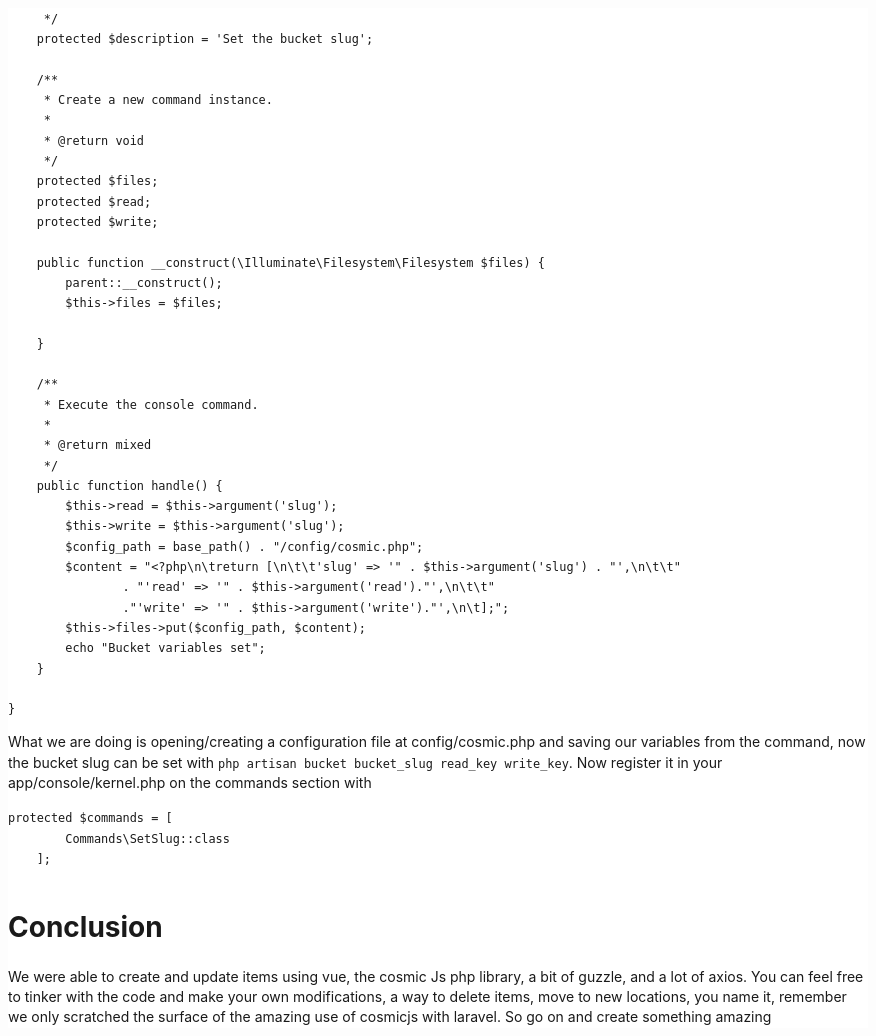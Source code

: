 ```
     */
    protected $description = 'Set the bucket slug';

    /**
     * Create a new command instance.
     *
     * @return void
     */
    protected $files;
    protected $read;
    protected $write;

    public function __construct(\Illuminate\Filesystem\Filesystem $files) {
        parent::__construct();
        $this->files = $files;
        
    }

    /**
     * Execute the console command.
     *
     * @return mixed
     */
    public function handle() {
        $this->read = $this->argument('slug');
        $this->write = $this->argument('slug');
        $config_path = base_path() . "/config/cosmic.php";
        $content = "<?php\n\treturn [\n\t\t'slug' => '" . $this->argument('slug') . "',\n\t\t"
                . "'read' => '" . $this->argument('read')."',\n\t\t"
                ."'write' => '" . $this->argument('write')."',\n\t];";
        $this->files->put($config_path, $content);
        echo "Bucket variables set";
    }

}
```
What we are doing is opening/creating a configuration file at config/cosmic.php and saving our variables from the command, now the bucket slug can be set with `php artisan bucket bucket_slug read_key write_key`. Now register it in your app/console/kernel.php on the commands section with 
```
protected $commands = [
        Commands\SetSlug::class
    ];
```


# Conclusion
We were able to create and update items using vue, the cosmic Js php library, a bit of guzzle, and a lot of axios. You can feel free to tinker with the code and make your own modifications, a way to delete items, move to new locations, you name it, remember we only scratched the surface of the amazing use of cosmicjs with laravel. So go on and create something amazing





